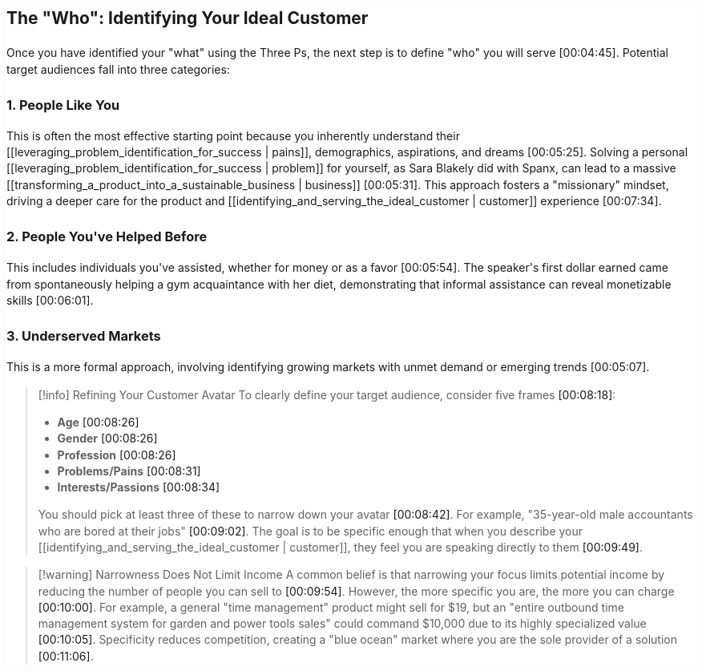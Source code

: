 ## The "Who": Identifying Your Ideal Customer

Once you have identified your "what" using the Three Ps, the next step is to define "who" you will serve <a class="yt-timestamp" data-t="00:04:45">[00:04:45]</a>. Potential target audiences fall into three categories:

### 1. People Like You
This is often the most effective starting point because you inherently understand their [[leveraging_problem_identification_for_success | pains]], demographics, aspirations, and dreams <a class="yt-timestamp" data-t="00:05:25">[00:05:25]</a>. Solving a personal [[leveraging_problem_identification_for_success | problem]] for yourself, as Sara Blakely did with Spanx, can lead to a massive [[transforming_a_product_into_a_sustainable_business | business]] <a class="yt-timestamp" data-t="00:05:31">[00:05:31]</a>. This approach fosters a "missionary" mindset, driving a deeper care for the product and [[identifying_and_serving_the_ideal_customer | customer]] experience <a class="yt-timestamp" data-t="00:07:34">[00:07:34]</a>.

### 2. People You've Helped Before
This includes individuals you've assisted, whether for money or as a favor <a class="yt-timestamp" data-t="00:05:54">[00:05:54]</a>. The speaker's first dollar earned came from spontaneously helping a gym acquaintance with her diet, demonstrating that informal assistance can reveal monetizable skills <a class="yt-timestamp" data-t="00:06:01">[00:06:01]</a>.

### 3. Underserved Markets
This is a more formal approach, involving identifying growing markets with unmet demand or emerging trends <a class="yt-timestamp" data-t="00:05:07">[00:05:07]</a>.

> [!info] Refining Your Customer Avatar
> To clearly define your target audience, consider five frames <a class="yt-timestamp" data-t="00:08:18">[00:08:18]</a>:
> *   **Age** <a class="yt-timestamp" data-t="00:08:26">[00:08:26]</a>
> *   **Gender** <a class="yt-timestamp" data-t="00:08:26">[00:08:26]</a>
> *   **Profession** <a class="yt-timestamp" data-t="00:08:26">[00:08:26]</a>
> *   **Problems/Pains** <a class="yt-timestamp" data-t="00:08:31">[00:08:31]</a>
> *   **Interests/Passions** <a class="yt-timestamp" data-t="00:08:34">[00:08:34]</a>
>
> You should pick at least three of these to narrow down your avatar <a class="yt-timestamp" data-t="00:08:42">[00:08:42]</a>. For example, "35-year-old male accountants who are bored at their jobs" <a class="yt-timestamp" data-t="00:09:02">[00:09:02]</a>. The goal is to be specific enough that when you describe your [[identifying_and_serving_the_ideal_customer | customer]], they feel you are speaking directly to them <a class="yt-timestamp" data-t="00:09:49">[00:09:49]</a>.

> [!warning] Narrowness Does Not Limit Income
> A common belief is that narrowing your focus limits potential income by reducing the number of people you can sell to <a class="yt-timestamp" data-t="00:09:54">[00:09:54]</a>. However, the more specific you are, the more you can charge <a class="yt-timestamp" data-t="00:10:00">[00:10:00]</a>. For example, a general "time management" product might sell for $19, but an "entire outbound time management system for garden and power tools sales" could command $10,000 due to its highly specialized value <a class="yt-timestamp" data-t="00:10:05">[00:10:05]</a>. Specificity reduces competition, creating a "blue ocean" market where you are the sole provider of a solution <a class="yt-timestamp" data-t="00:11:06">[00:11:06]</a>.
